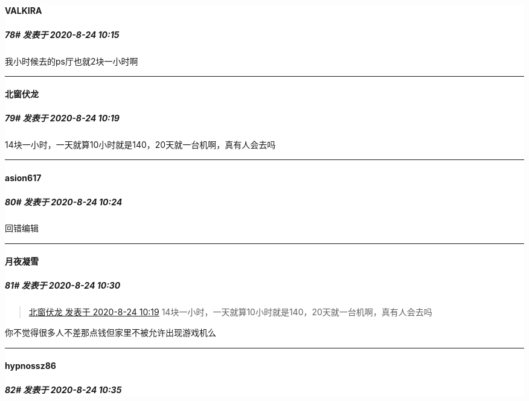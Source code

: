 ####  VALKIRA  
##### 78#       发表于 2020-8-24 10:15




我小时候去的ps厅也就2块一小时啊







*****

####  北窗伏龙  
##### 79#       发表于 2020-8-24 10:19




14块一小时，一天就算10小时就是140，20天就一台机啊，真有人会去吗







*****

####  asion617  
##### 80#       发表于 2020-8-24 10:24




回错编辑







*****

####  月夜凝雪  
##### 81#       发表于 2020-8-24 10:30



<blockquote><a href="httphttps://bbs.saraba1st.com/2b/forum.php?mod=redirect&amp;goto=findpost&amp;pid=48532153&amp;ptid=1956214" target="_blank">北窗伏龙 发表于 2020-8-24 10:19</a>
14块一小时，一天就算10小时就是140，20天就一台机啊，真有人会去吗</blockquote>
你不觉得很多人不差那点钱但家里不被允许出现游戏机么







*****

####  hypnossz86  
##### 82#       发表于 2020-8-24 10:35
